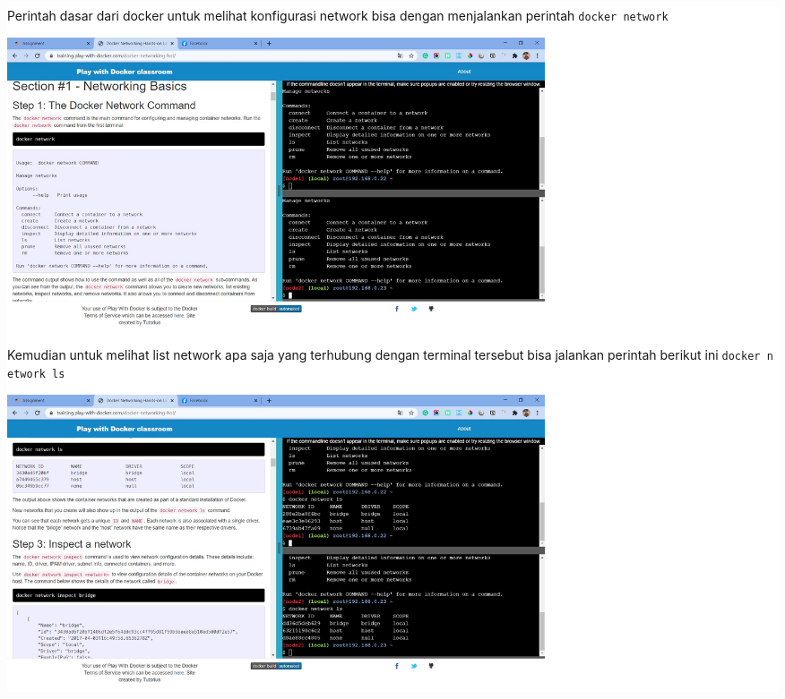 Perintah dasar dari docker untuk melihat konfigurasi network bisa dengan menjalankan perintah ```docker network```

<div align="left">
<img src="./img/Screenshot_3.jpg" width="600px">
</div>

Kemudian untuk melihat list network apa saja yang terhubung dengan terminal tersebut bisa jalankan perintah berikut ini ```docker network ls```

<div align="left">
<img src="./img/Screenshot_4.jpg" width="600px">
</div>
